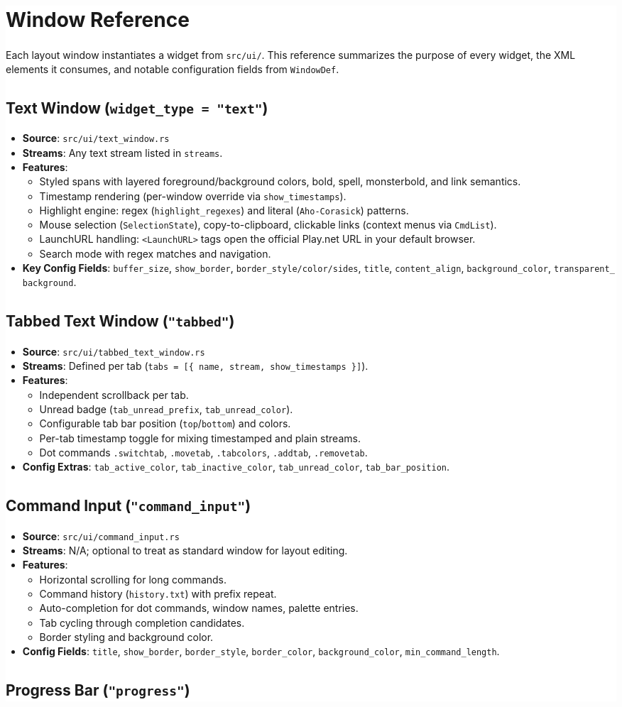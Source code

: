 # Window Reference

Each layout window instantiates a widget from `src/ui/`. This reference summarizes the purpose of every widget, the XML elements it consumes, and notable configuration fields from `WindowDef`.

## Text Window (`widget_type = "text"`)

- **Source**: `src/ui/text_window.rs`
- **Streams**: Any text stream listed in `streams`.
- **Features**:
  - Styled spans with layered foreground/background colors, bold, spell, monsterbold, and link semantics.
  - Timestamp rendering (per-window override via `show_timestamps`).
  - Highlight engine: regex (`highlight_regexes`) and literal (`Aho-Corasick`) patterns.
  - Mouse selection (`SelectionState`), copy-to-clipboard, clickable links (context menus via `CmdList`).
  - LaunchURL handling: `<LaunchURL>` tags open the official Play.net URL in your default browser.
  - Search mode with regex matches and navigation.
- **Key Config Fields**: `buffer_size`, `show_border`, `border_style/color/sides`, `title`, `content_align`, `background_color`, `transparent_background`.

## Tabbed Text Window (`"tabbed"`)

- **Source**: `src/ui/tabbed_text_window.rs`
- **Streams**: Defined per tab (`tabs = [{ name, stream, show_timestamps }]`).
- **Features**:
  - Independent scrollback per tab.
  - Unread badge (`tab_unread_prefix`, `tab_unread_color`).
  - Configurable tab bar position (`top`/`bottom`) and colors.
  - Per-tab timestamp toggle for mixing timestamped and plain streams.
  - Dot commands `.switchtab`, `.movetab`, `.tabcolors`, `.addtab`, `.removetab`.
- **Config Extras**: `tab_active_color`, `tab_inactive_color`, `tab_unread_color`, `tab_bar_position`.

## Command Input (`"command_input"`)

- **Source**: `src/ui/command_input.rs`
- **Streams**: N/A; optional to treat as standard window for layout editing.
- **Features**:
  - Horizontal scrolling for long commands.
  - Command history (`history.txt`) with prefix repeat.
  - Auto-completion for dot commands, window names, palette entries.
  - Tab cycling through completion candidates.
  - Border styling and background color.
- **Config Fields**: `title`, `show_border`, `border_style`, `border_color`, `background_color`, `min_command_length`.

## Progress Bar (`"progress"`)
